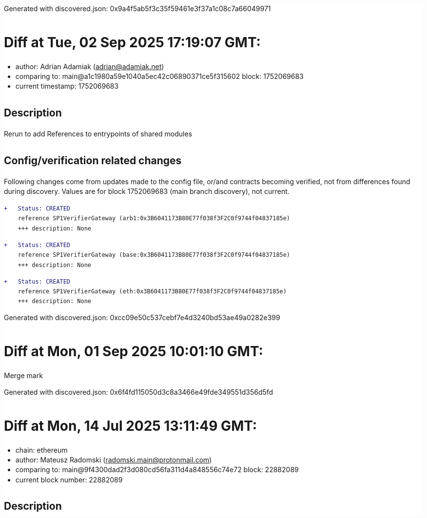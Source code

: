 Generated with discovered.json: 0x9a4f5ab5f3c35f59461e3f37a1c08c7a66049971

# Diff at Tue, 02 Sep 2025 17:19:07 GMT:

- author: Adrian Adamiak (<adrian@adamiak.net>)
- comparing to: main@a1c1980a59e1040a5ec42c06890371ce5f315602 block: 1752069683
- current timestamp: 1752069683

## Description

Rerun to add References to entrypoints of shared modules

## Config/verification related changes

Following changes come from updates made to the config file,
or/and contracts becoming verified, not from differences found during
discovery. Values are for block 1752069683 (main branch discovery), not current.

```diff
+   Status: CREATED
    reference SP1VerifierGateway (arb1:0x3B6041173B80E77f038f3F2C0f9744f04837185e)
    +++ description: None
```

```diff
+   Status: CREATED
    reference SP1VerifierGateway (base:0x3B6041173B80E77f038f3F2C0f9744f04837185e)
    +++ description: None
```

```diff
+   Status: CREATED
    reference SP1VerifierGateway (eth:0x3B6041173B80E77f038f3F2C0f9744f04837185e)
    +++ description: None
```

Generated with discovered.json: 0xcc09e50c537cebf7e4d3240bd53ae49a0282e399

# Diff at Mon, 01 Sep 2025 10:01:10 GMT:

Merge mark

Generated with discovered.json: 0x6f4fd115050d3c8a3466e49fde349551d356d5fd

# Diff at Mon, 14 Jul 2025 13:11:49 GMT:

- chain: ethereum
- author: Mateusz Radomski (<radomski.main@protonmail.com>)
- comparing to: main@9f4300dad2f3d080cd56fa311d4a848556c74e72 block: 22882089
- current block number: 22882089

## Description
